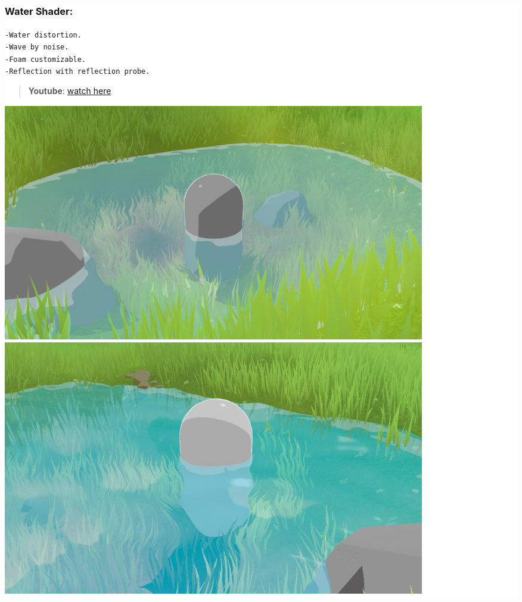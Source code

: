 ### Water Shader:
    -Water distortion.
    -Wave by noise.
    -Foam customizable.
    -Reflection with reflection probe.
   >**Youtube**: <a href="https://www.youtube.com/watch?v=BVga1hSMhaM1"> watch here </a>

<img src="/ShowCase/Water.png" alt="drawing" width="700"/>

<img src="/ShowCase/Water1.png" alt="drawing" width="700"/>
